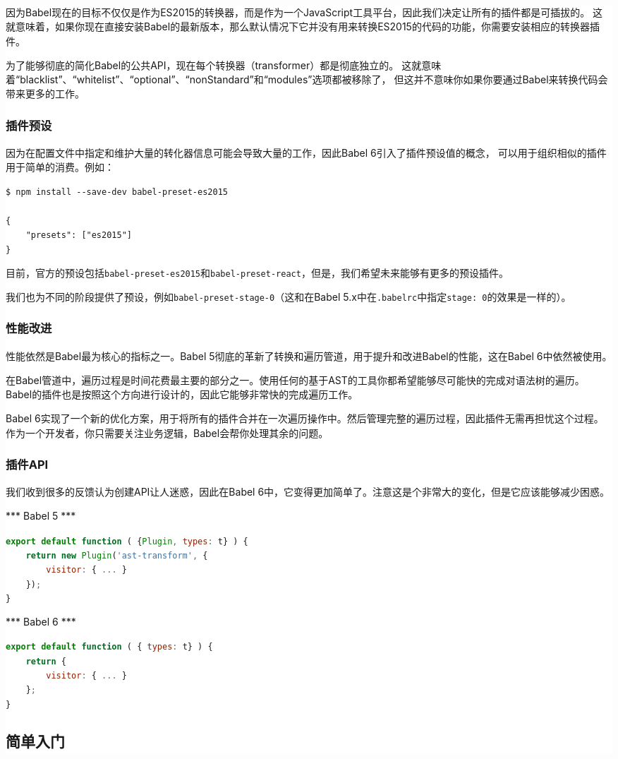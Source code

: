 因为Babel现在的目标不仅仅是作为ES2015的转换器，而是作为一个JavaScript工具平台，因此我们决定让所有的插件都是可插拔的。
这就意味着，如果你现在直接安装Babel的最新版本，那么默认情况下它并没有用来转换ES2015的代码的功能，你需要安装相应的转换器插件。

为了能够彻底的简化Babel的公共API，现在每个转换器（transformer）都是彻底独立的。
这就意味着“blacklist”、“whitelist”、“optional”、“nonStandard”和“modules”选项都被移除了，
但这并不意味你如果你要通过Babel来转换代码会带来更多的工作。

### 插件预设

因为在配置文件中指定和维护大量的转化器信息可能会导致大量的工作，因此Babel 6引入了插件预设值的概念，
可以用于组织相似的插件用于简单的消费。例如：

	$ npm install --save-dev babel-preset-es2015
	
	{
		"presets": ["es2015"]	
	}

目前，官方的预设包括`babel-preset-es2015`和`babel-preset-react`，但是，我们希望未来能够有更多的预设插件。

我们也为不同的阶段提供了预设，例如`babel-preset-stage-0`（这和在Babel 5.x中在`.babelrc`中指定`stage: 0`的效果是一样的）。

### 性能改进

性能依然是Babel最为核心的指标之一。Babel 5彻底的革新了转换和遍历管道，用于提升和改进Babel的性能，这在Babel 6中依然被使用。

在Babel管道中，遍历过程是时间花费最主要的部分之一。使用任何的基于AST的工具你都希望能够尽可能快的完成对语法树的遍历。
Babel的插件也是按照这个方向进行设计的，因此它能够非常快的完成遍历工作。

Babel 6实现了一个新的优化方案，用于将所有的插件合并在一次遍历操作中。然后管理完整的遍历过程，因此插件无需再担忧这个过程。
作为一个开发者，你只需要关注业务逻辑，Babel会帮你处理其余的问题。

### 插件API

我们收到很多的反馈认为创建API让人迷惑，因此在Babel 6中，它变得更加简单了。注意这是个非常大的变化，但是它应该能够减少困惑。

*** Babel 5 ***

```javascript
export default function ( {Plugin, types: t} ) {
    return new Plugin('ast-transform', {
        visitor: { ... }
    });
}
```

*** Babel 6 ***

```javascript
export default function ( { types: t} ) {
    return {
        visitor: { ... }
    };
}
```
	
## 简单入门
